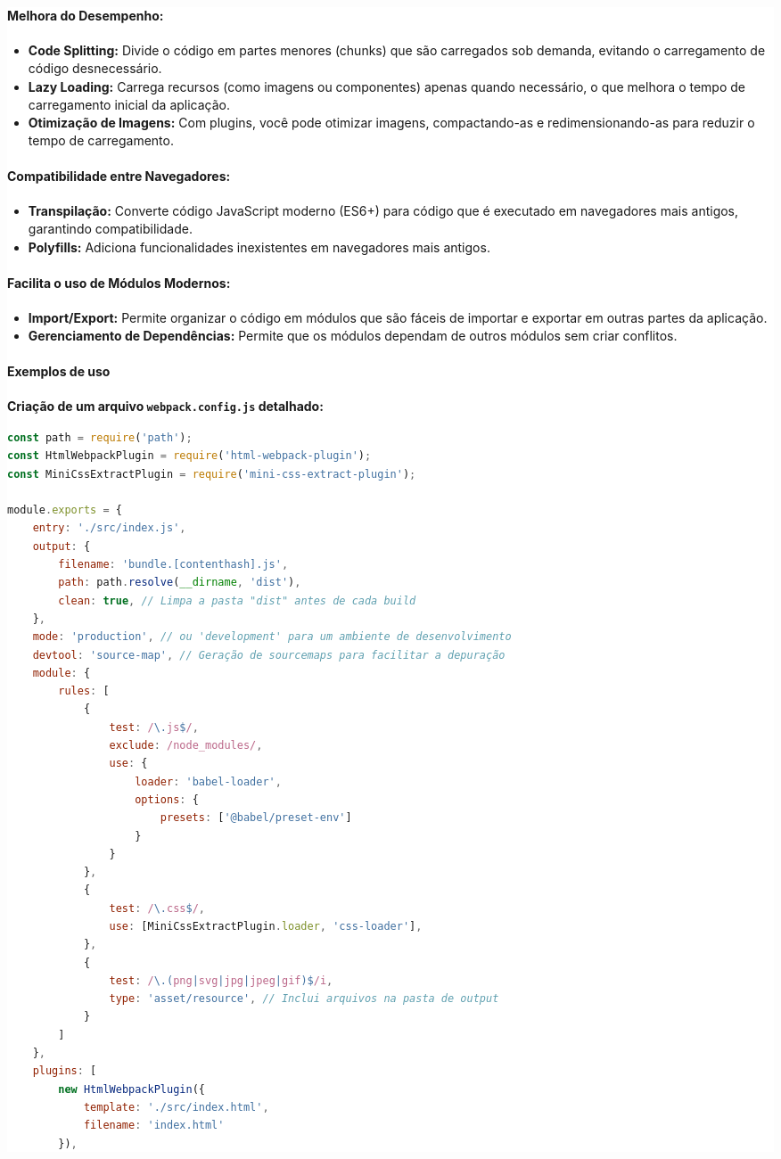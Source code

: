 #### Melhora do Desempenho:
- **Code Splitting:** Divide o código em partes menores (chunks) que são carregados sob demanda, evitando o carregamento de código desnecessário.
- **Lazy Loading:** Carrega recursos (como imagens ou componentes) apenas quando necessário, o que melhora o tempo de carregamento inicial da aplicação.
- **Otimização de Imagens:** Com plugins, você pode otimizar imagens, compactando-as e redimensionando-as para reduzir o tempo de carregamento.

#### Compatibilidade entre Navegadores:
- **Transpilação:** Converte código JavaScript moderno (ES6+) para código que é executado em navegadores mais antigos, garantindo compatibilidade.
- **Polyfills:** Adiciona funcionalidades inexistentes em navegadores mais antigos.

#### Facilita o uso de Módulos Modernos:
- **Import/Export:** Permite organizar o código em módulos que são fáceis de importar e exportar em outras partes da aplicação.
- **Gerenciamento de Dependências:** Permite que os módulos dependam de outros módulos sem criar conflitos.

#### Exemplos de uso

**Criação de um arquivo `webpack.config.js` detalhado:**

```javascript
const path = require('path');
const HtmlWebpackPlugin = require('html-webpack-plugin');
const MiniCssExtractPlugin = require('mini-css-extract-plugin');

module.exports = {
    entry: './src/index.js',
    output: {
        filename: 'bundle.[contenthash].js',
        path: path.resolve(__dirname, 'dist'),
        clean: true, // Limpa a pasta "dist" antes de cada build
    },
    mode: 'production', // ou 'development' para um ambiente de desenvolvimento
    devtool: 'source-map', // Geração de sourcemaps para facilitar a depuração
    module: {
        rules: [
            {
                test: /\.js$/,
                exclude: /node_modules/,
                use: {
                    loader: 'babel-loader',
                    options: {
                        presets: ['@babel/preset-env']
                    }
                }
            },
            {
                test: /\.css$/,
                use: [MiniCssExtractPlugin.loader, 'css-loader'],
            },
            {
                test: /\.(png|svg|jpg|jpeg|gif)$/i,
                type: 'asset/resource', // Inclui arquivos na pasta de output
            }
        ]
    },
    plugins: [
        new HtmlWebpackPlugin({
            template: './src/index.html',
            filename: 'index.html'
        }),
```